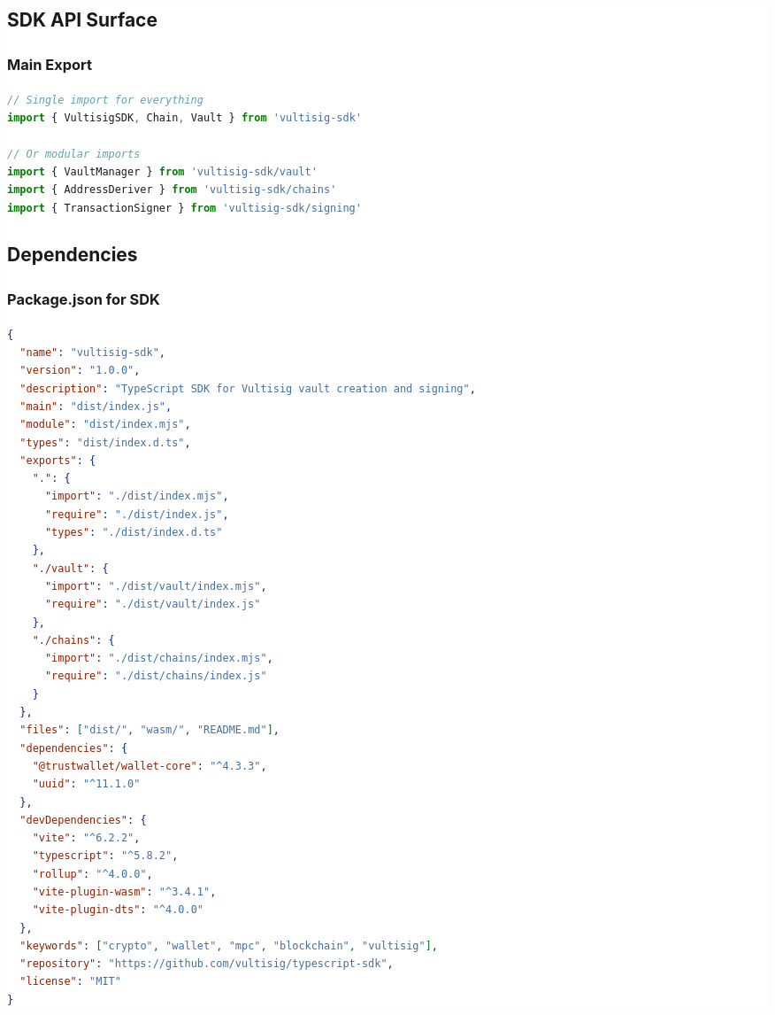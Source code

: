 ## SDK API Surface

### Main Export
```typescript
// Single import for everything
import { VultisigSDK, Chain, Vault } from 'vultisig-sdk'

// Or modular imports
import { VaultManager } from 'vultisig-sdk/vault'
import { AddressDeriver } from 'vultisig-sdk/chains'
import { TransactionSigner } from 'vultisig-sdk/signing'
```

## Dependencies

### Package.json for SDK
```json
{
  "name": "vultisig-sdk",
  "version": "1.0.0",
  "description": "TypeScript SDK for Vultisig vault creation and signing",
  "main": "dist/index.js",
  "module": "dist/index.mjs", 
  "types": "dist/index.d.ts",
  "exports": {
    ".": {
      "import": "./dist/index.mjs",
      "require": "./dist/index.js",
      "types": "./dist/index.d.ts"
    },
    "./vault": {
      "import": "./dist/vault/index.mjs",
      "require": "./dist/vault/index.js"
    },
    "./chains": {
      "import": "./dist/chains/index.mjs", 
      "require": "./dist/chains/index.js"
    }
  },
  "files": ["dist/", "wasm/", "README.md"],
  "dependencies": {
    "@trustwallet/wallet-core": "^4.3.3",
    "uuid": "^11.1.0"
  },
  "devDependencies": {
    "vite": "^6.2.2",
    "typescript": "^5.8.2",
    "rollup": "^4.0.0",
    "vite-plugin-wasm": "^3.4.1",
    "vite-plugin-dts": "^4.0.0"
  },
  "keywords": ["crypto", "wallet", "mpc", "blockchain", "vultisig"],
  "repository": "https://github.com/vultisig/typescript-sdk",
  "license": "MIT"
}
```
